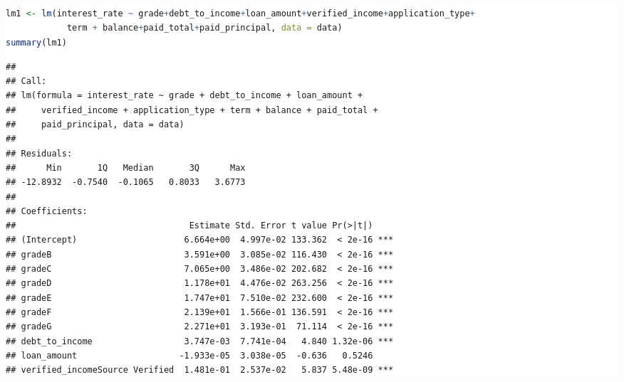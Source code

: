 ``` r
lm1 <- lm(interest_rate ~ grade+debt_to_income+loan_amount+verified_income+application_type+
            term + balance+paid_total+paid_principal, data = data)
summary(lm1)
```

    ## 
    ## Call:
    ## lm(formula = interest_rate ~ grade + debt_to_income + loan_amount + 
    ##     verified_income + application_type + term + balance + paid_total + 
    ##     paid_principal, data = data)
    ## 
    ## Residuals:
    ##      Min       1Q   Median       3Q      Max 
    ## -12.8932  -0.7540  -0.1065   0.8033   3.6773 
    ## 
    ## Coefficients:
    ##                                  Estimate Std. Error t value Pr(>|t|)    
    ## (Intercept)                     6.664e+00  4.997e-02 133.362  < 2e-16 ***
    ## gradeB                          3.591e+00  3.085e-02 116.430  < 2e-16 ***
    ## gradeC                          7.065e+00  3.486e-02 202.682  < 2e-16 ***
    ## gradeD                          1.178e+01  4.476e-02 263.256  < 2e-16 ***
    ## gradeE                          1.747e+01  7.510e-02 232.600  < 2e-16 ***
    ## gradeF                          2.139e+01  1.566e-01 136.591  < 2e-16 ***
    ## gradeG                          2.271e+01  3.193e-01  71.114  < 2e-16 ***
    ## debt_to_income                  3.747e-03  7.741e-04   4.840 1.32e-06 ***
    ## loan_amount                    -1.933e-05  3.038e-05  -0.636   0.5246    
    ## verified_incomeSource Verified  1.481e-01  2.537e-02   5.837 5.48e-09 ***